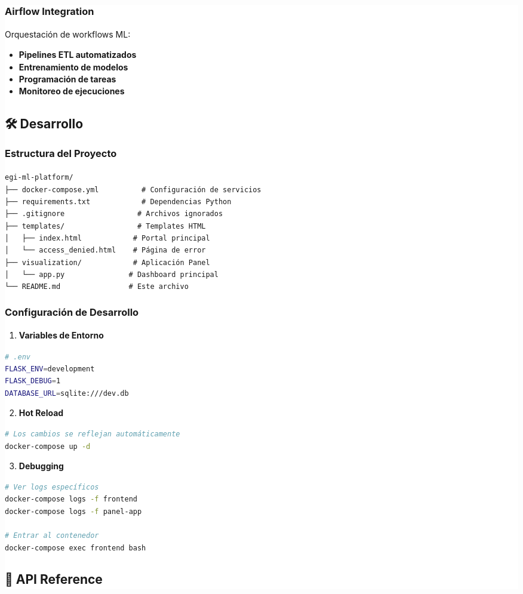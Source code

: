 ### Airflow Integration

Orquestación de workflows ML:

- **Pipelines ETL automatizados**
- **Entrenamiento de modelos**
- **Programación de tareas**
- **Monitoreo de ejecuciones**

## 🛠️ Desarrollo

### Estructura del Proyecto

```
egi-ml-platform/
├── docker-compose.yml          # Configuración de servicios
├── requirements.txt            # Dependencias Python
├── .gitignore                 # Archivos ignorados
├── templates/                 # Templates HTML
│   ├── index.html            # Portal principal
│   └── access_denied.html    # Página de error
├── visualization/            # Aplicación Panel
│   └── app.py               # Dashboard principal
└── README.md                # Este archivo
```

### Configuración de Desarrollo

1. **Variables de Entorno**
```bash
# .env
FLASK_ENV=development
FLASK_DEBUG=1
DATABASE_URL=sqlite:///dev.db
```

2. **Hot Reload**
```bash
# Los cambios se reflejan automáticamente
docker-compose up -d
```

3. **Debugging**
```bash
# Ver logs específicos
docker-compose logs -f frontend
docker-compose logs -f panel-app

# Entrar al contenedor
docker-compose exec frontend bash
```

## 📡 API Reference
